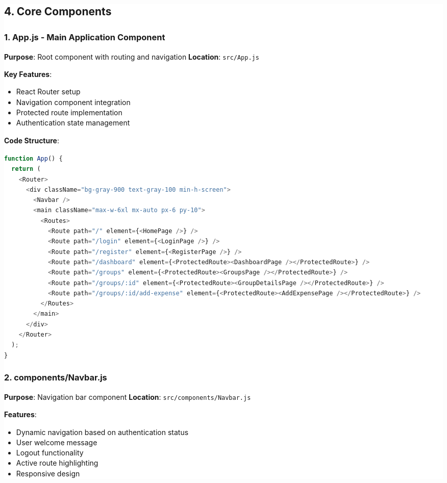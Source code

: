 
## **4. Core Components**

### **1. App.js - Main Application Component**

**Purpose**: Root component with routing and navigation
**Location**: `src/App.js`

**Key Features**:
- React Router setup
- Navigation component integration
- Protected route implementation
- Authentication state management

**Code Structure**:
```javascript
function App() {
  return (
    <Router>
      <div className="bg-gray-900 text-gray-100 min-h-screen">
        <Navbar />
        <main className="max-w-6xl mx-auto px-6 py-10">
          <Routes>
            <Route path="/" element={<HomePage />} />
            <Route path="/login" element={<LoginPage />} />
            <Route path="/register" element={<RegisterPage />} />
            <Route path="/dashboard" element={<ProtectedRoute><DashboardPage /></ProtectedRoute>} />
            <Route path="/groups" element={<ProtectedRoute><GroupsPage /></ProtectedRoute>} />
            <Route path="/groups/:id" element={<ProtectedRoute><GroupDetailsPage /></ProtectedRoute>} />
            <Route path="/groups/:id/add-expense" element={<ProtectedRoute><AddExpensePage /></ProtectedRoute>} />
          </Routes>
        </main>
      </div>
    </Router>
  );
}
```

### **2. components/Navbar.js**

**Purpose**: Navigation bar component
**Location**: `src/components/Navbar.js`

**Features**:
- Dynamic navigation based on authentication status
- User welcome message
- Logout functionality
- Active route highlighting
- Responsive design
